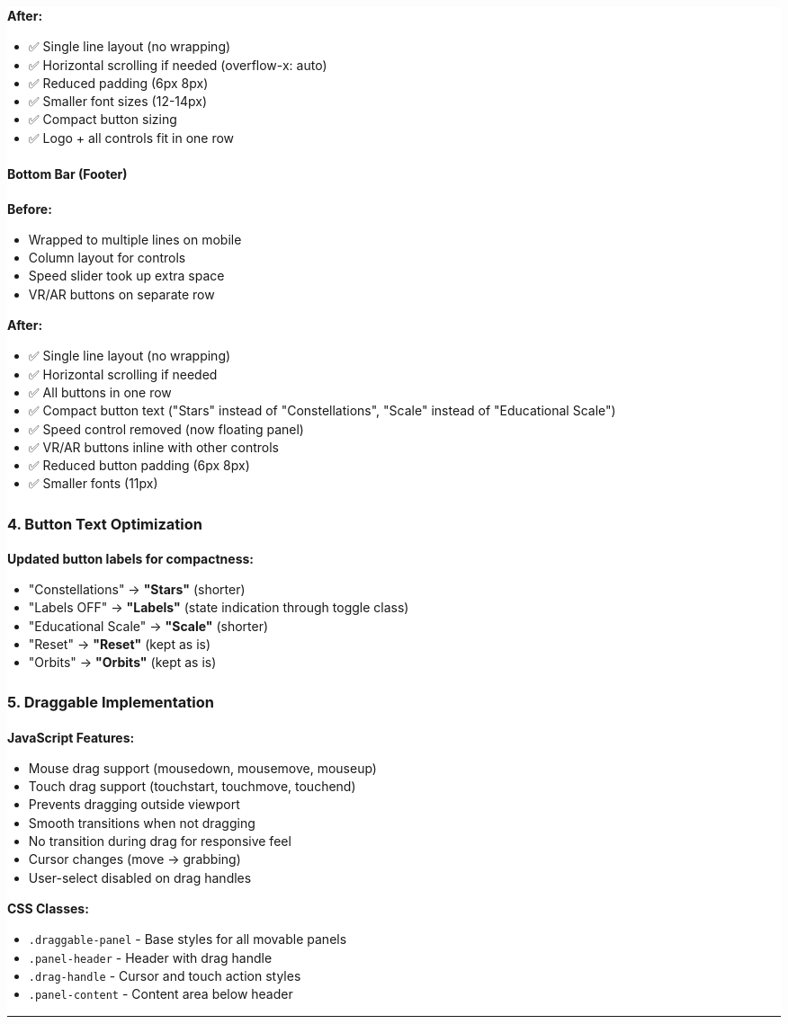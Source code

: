 **After:**
- ✅ Single line layout (no wrapping)
- ✅ Horizontal scrolling if needed (overflow-x: auto)
- ✅ Reduced padding (6px 8px)
- ✅ Smaller font sizes (12-14px)
- ✅ Compact button sizing
- ✅ Logo + all controls fit in one row

#### Bottom Bar (Footer)
**Before:**
- Wrapped to multiple lines on mobile
- Column layout for controls
- Speed slider took up extra space
- VR/AR buttons on separate row

**After:**
- ✅ Single line layout (no wrapping)
- ✅ Horizontal scrolling if needed
- ✅ All buttons in one row
- ✅ Compact button text ("Stars" instead of "Constellations", "Scale" instead of "Educational Scale")
- ✅ Speed control removed (now floating panel)
- ✅ VR/AR buttons inline with other controls
- ✅ Reduced button padding (6px 8px)
- ✅ Smaller fonts (11px)

### 4. Button Text Optimization

**Updated button labels for compactness:**
- "Constellations" → **"Stars"** (shorter)
- "Labels OFF" → **"Labels"** (state indication through toggle class)
- "Educational Scale" → **"Scale"** (shorter)
- "Reset" → **"Reset"** (kept as is)
- "Orbits" → **"Orbits"** (kept as is)

### 5. Draggable Implementation

**JavaScript Features:**
- Mouse drag support (mousedown, mousemove, mouseup)
- Touch drag support (touchstart, touchmove, touchend)
- Prevents dragging outside viewport
- Smooth transitions when not dragging
- No transition during drag for responsive feel
- Cursor changes (move → grabbing)
- User-select disabled on drag handles

**CSS Classes:**
- `.draggable-panel` - Base styles for all movable panels
- `.panel-header` - Header with drag handle
- `.drag-handle` - Cursor and touch action styles
- `.panel-content` - Content area below header

---

